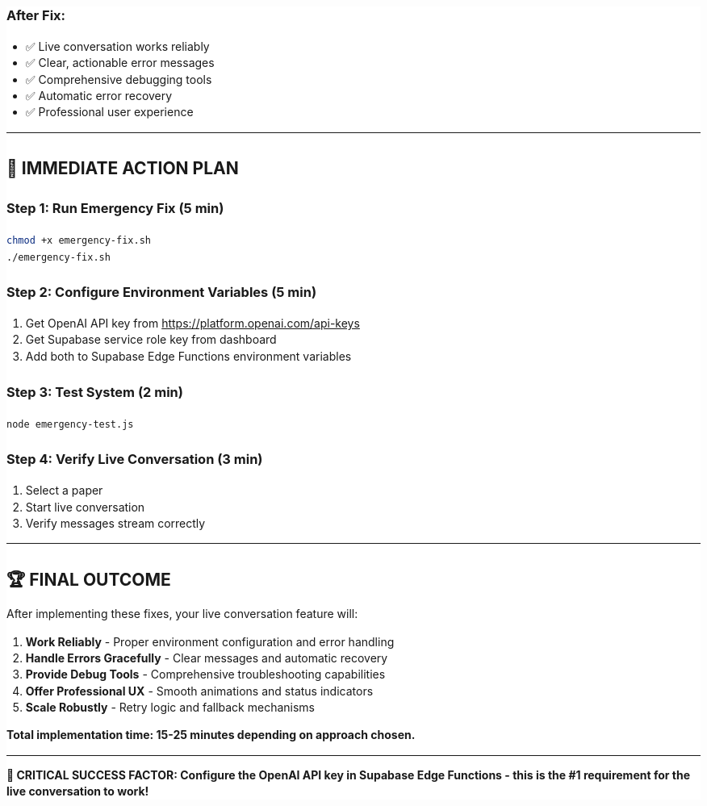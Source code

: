 ### After Fix:
- ✅ Live conversation works reliably
- ✅ Clear, actionable error messages
- ✅ Comprehensive debugging tools
- ✅ Automatic error recovery
- ✅ Professional user experience

---

## 🎯 IMMEDIATE ACTION PLAN

### Step 1: Run Emergency Fix (5 min)
```bash
chmod +x emergency-fix.sh
./emergency-fix.sh
```

### Step 2: Configure Environment Variables (5 min)
1. Get OpenAI API key from https://platform.openai.com/api-keys
2. Get Supabase service role key from dashboard
3. Add both to Supabase Edge Functions environment variables

### Step 3: Test System (2 min)
```bash
node emergency-test.js
```

### Step 4: Verify Live Conversation (3 min)
1. Select a paper
2. Start live conversation
3. Verify messages stream correctly

---

## 🏆 FINAL OUTCOME

After implementing these fixes, your live conversation feature will:

1. **Work Reliably** - Proper environment configuration and error handling
2. **Handle Errors Gracefully** - Clear messages and automatic recovery
3. **Provide Debug Tools** - Comprehensive troubleshooting capabilities  
4. **Offer Professional UX** - Smooth animations and status indicators
5. **Scale Robustly** - Retry logic and fallback mechanisms

**Total implementation time: 15-25 minutes depending on approach chosen.**

---

**🚨 CRITICAL SUCCESS FACTOR: Configure the OpenAI API key in Supabase Edge Functions - this is the #1 requirement for the live conversation to work!**